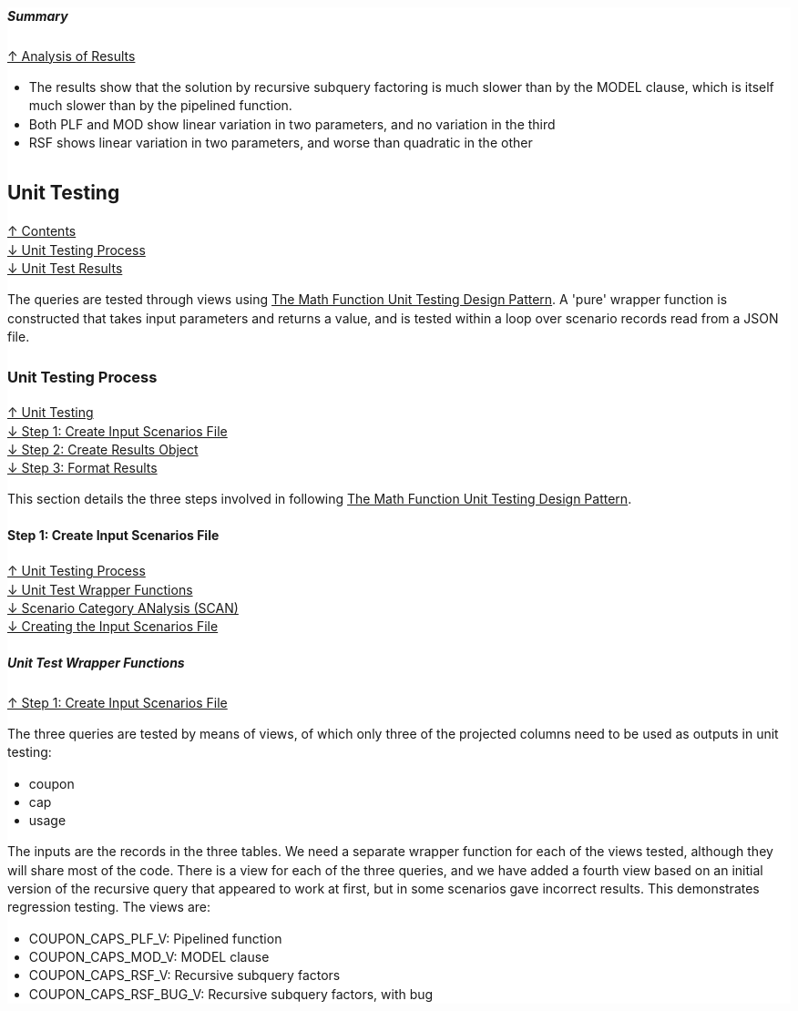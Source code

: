 ##### Summary
[&uarr; Analysis of Results](#analysis-of-results)<br />

- The results show that the solution by recursive subquery factoring is much slower than by the MODEL clause, which is itself much slower than by the pipelined function.
- Both PLF and MOD show linear variation in two parameters, and no variation in the third
- RSF shows linear variation in two parameters, and worse than quadratic in the other

## Unit Testing
[&uarr; Contents](#contents)<br />
[&darr; Unit Testing Process](#unit-testing-process)<br />
[&darr; Unit Test Results](#unit-test-results)<br />

The queries are tested through views using [The Math Function Unit Testing Design Pattern](https://brenpatf.github.io/2023/06/05/the-math-function-unit-testing-design-pattern.html). A 'pure' wrapper function is constructed that takes input parameters and returns a value, and is tested within a loop over scenario records read from a JSON file.

### Unit Testing Process
[&uarr; Unit Testing](#unit-testing)<br />
[&darr; Step 1: Create Input Scenarios File](#step-1-create-input-scenarios-file)<br />
[&darr; Step 2: Create Results Object](#step-2-create-results-object)<br />
[&darr; Step 3: Format Results](#step-3-format-results)<br />

This section details the three steps involved in following [The Math Function Unit Testing Design Pattern](https://brenpatf.github.io/2023/06/05/the-math-function-unit-testing-design-pattern.html).

#### Step 1: Create Input Scenarios File
[&uarr; Unit Testing Process](#unit-testing-process)<br />
[&darr; Unit Test Wrapper Functions](#unit-test-wrapper-functions)<br />
[&darr; Scenario Category ANalysis (SCAN)](#scenario-category-analysis-scan)<br />
[&darr; Creating the Input Scenarios File](#creating-the-input-scenarios-file)<br />

##### Unit Test Wrapper Functions
[&uarr; Step 1: Create Input Scenarios File](#step-1-create-input-scenarios-file)<br />

The three queries are tested by means of views, of which only three of the projected columns need to be used as outputs in unit testing:

- coupon
- cap
- usage

The inputs are the records in the three tables. We need a separate wrapper function for each of the views tested, although they will share most of the code. There is a view for each of the three queries, and we have added a fourth view based on an initial version of the recursive query that appeared to work at first, but in some scenarios gave incorrect results. This demonstrates regression testing. The views are:

- COUPON_CAPS_PLF_V: Pipelined function
- COUPON_CAPS_MOD_V: MODEL clause
- COUPON_CAPS_RSF_V: Recursive subquery factors
- COUPON_CAPS_RSF_BUG_V: Recursive subquery factors, with bug
